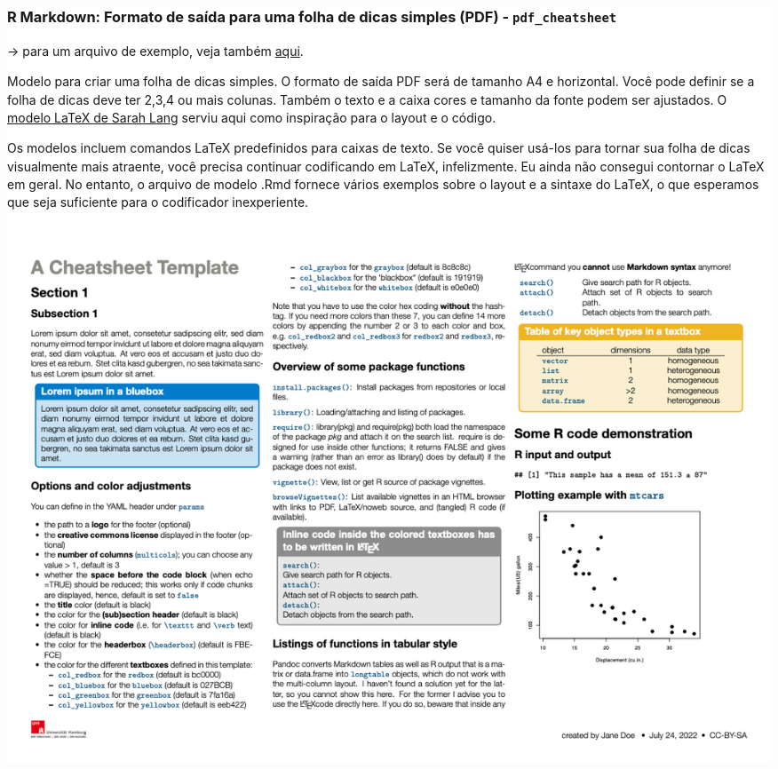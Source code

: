 ### R Markdown: Formato de saída para uma folha de dicas simples (PDF) - `pdf_cheatsheet`

→ para um arquivo de exemplo, veja também
[aqui](https://github.com/rodrigoesborges/midrmodelos/blob/master/resources/examples/demo_rmd_pdf_cheatsheet.pdf).

Modelo para criar uma folha de dicas simples. O formato de saída PDF
será de tamanho A4 e horizontal. Você pode definir se a folha de dicas
deve ter 2,3,4 ou mais colunas. Também o texto e a caixa cores e tamanho
da fonte podem ser ajustados. O [modelo LaTeX de Sarah
Lang](https://www.overleaf.com/latex/templates/colourful-cheatsheet-template/qdsshbjktndd)
serviu aqui como inspiração para o layout e o código.

Os modelos incluem comandos LaTeX predefinidos para caixas de texto. Se
você quiser usá-los para tornar sua folha de dicas visualmente mais
atraente, você precisa continuar codificando em LaTeX, infelizmente. Eu
ainda não consegui contornar o LaTeX em geral. No entanto, o arquivo de
modelo .Rmd fornece vários exemplos sobre o layout e a sintaxe do LaTeX,
o que esperamos que seja suficiente para o codificador inexperiente.

<img src="vignettes/images/img_rmd_pdf_cheatsheet.png" alt="RMarkdown demo pdf_cheatsheet template" width="1094" style="display: block; margin: auto;" />
